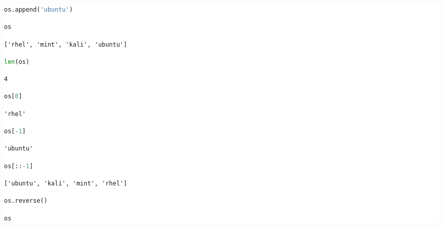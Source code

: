 
```python
os.append('ubuntu')
```


```python
os
```




    ['rhel', 'mint', 'kali', 'ubuntu']




```python
len(os)
```




    4




```python
os[0]
```




    'rhel'




```python
os[-1]
```




    'ubuntu'




```python
os[::-1]
```




    ['ubuntu', 'kali', 'mint', 'rhel']




```python
os.reverse()
```


```python
os
```
